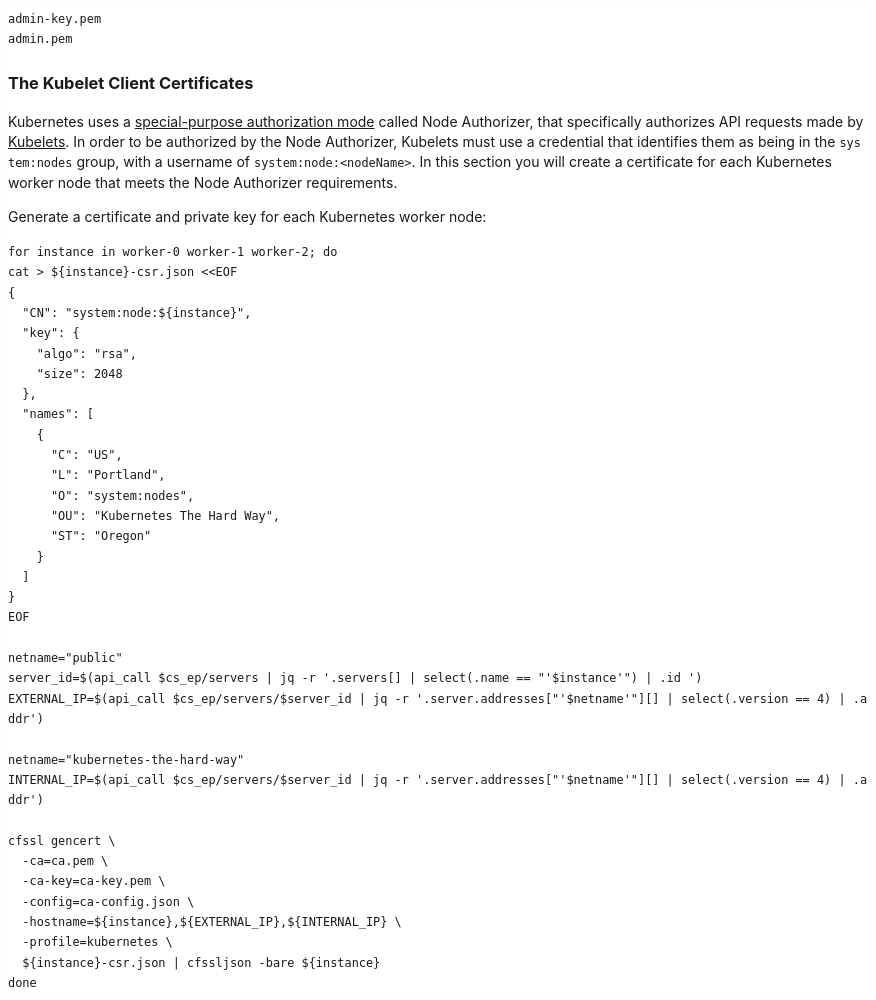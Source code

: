 ```
admin-key.pem
admin.pem
```

### The Kubelet Client Certificates

Kubernetes uses a [special-purpose authorization mode](https://kubernetes.io/docs/admin/authorization/node/) called Node Authorizer, that specifically authorizes API requests made by [Kubelets](https://kubernetes.io/docs/concepts/overview/components/#kubelet). In order to be authorized by the Node Authorizer, Kubelets must use a credential that identifies them as being in the `system:nodes` group, with a username of `system:node:<nodeName>`. In this section you will create a certificate for each Kubernetes worker node that meets the Node Authorizer requirements.

Generate a certificate and private key for each Kubernetes worker node:

```
for instance in worker-0 worker-1 worker-2; do
cat > ${instance}-csr.json <<EOF
{
  "CN": "system:node:${instance}",
  "key": {
	"algo": "rsa",
	"size": 2048
  },
  "names": [
	{
	  "C": "US",
	  "L": "Portland",
	  "O": "system:nodes",
	  "OU": "Kubernetes The Hard Way",
	  "ST": "Oregon"
	}
  ]
}
EOF

netname="public"
server_id=$(api_call $cs_ep/servers | jq -r '.servers[] | select(.name == "'$instance'") | .id ')
EXTERNAL_IP=$(api_call $cs_ep/servers/$server_id | jq -r '.server.addresses["'$netname'"][] | select(.version == 4) | .addr')

netname="kubernetes-the-hard-way"
INTERNAL_IP=$(api_call $cs_ep/servers/$server_id | jq -r '.server.addresses["'$netname'"][] | select(.version == 4) | .addr')

cfssl gencert \
  -ca=ca.pem \
  -ca-key=ca-key.pem \
  -config=ca-config.json \
  -hostname=${instance},${EXTERNAL_IP},${INTERNAL_IP} \
  -profile=kubernetes \
  ${instance}-csr.json | cfssljson -bare ${instance}
done
```
